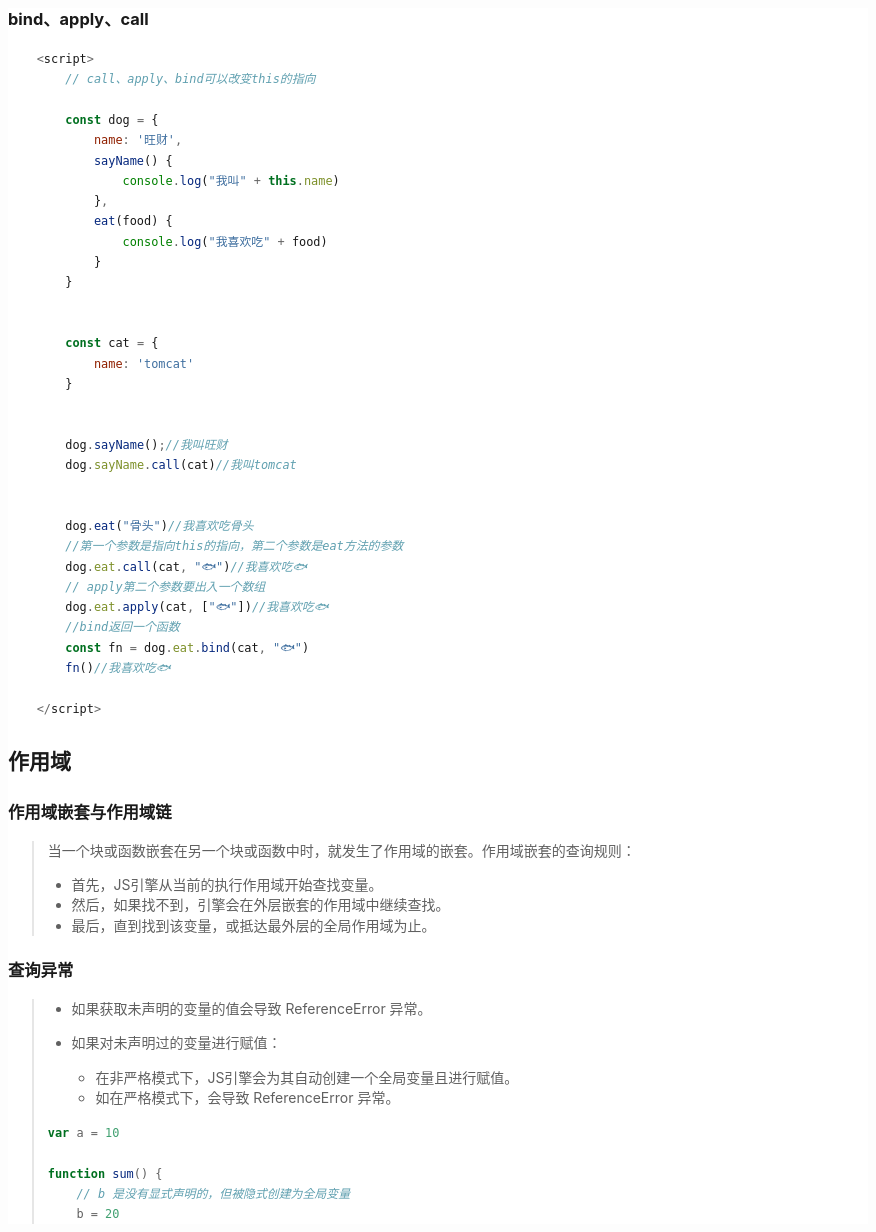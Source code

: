 ### bind、apply、call

```javascript
    <script>
        // call、apply、bind可以改变this的指向

        const dog = {
            name: '旺财',
            sayName() {
                console.log("我叫" + this.name)
            },
            eat(food) {
                console.log("我喜欢吃" + food)
            }
        }


        const cat = {
            name: 'tomcat'
        }


        dog.sayName();//我叫旺财
        dog.sayName.call(cat)//我叫tomcat


        dog.eat("骨头")//我喜欢吃骨头
        //第一个参数是指向this的指向，第二个参数是eat方法的参数
        dog.eat.call(cat, "🐟")//我喜欢吃🐟
        // apply第二个参数要出入一个数组
        dog.eat.apply(cat, ["🐟"])//我喜欢吃🐟
        //bind返回一个函数
        const fn = dog.eat.bind(cat, "🐟")
        fn()//我喜欢吃🐟

    </script>
```

## 作用域

### 作用域嵌套与作用域链

> 当一个块或函数嵌套在另一个块或函数中时，就发生了作用域的嵌套。作用域嵌套的查询规则：
>
> - 首先，JS引擎从当前的执行作用域开始查找变量。
> - 然后，如果找不到，引擎会在外层嵌套的作用域中继续查找。
> - 最后，直到找到该变量，或抵达最外层的全局作用域为止。

### 查询异常

> - 如果获取未声明的变量的值会导致 ReferenceError 异常。
>
> - 如果对未声明过的变量进行赋值：
>
>   - 在非严格模式下，JS引擎会为其自动创建一个全局变量且进行赋值。
>   - 如在严格模式下，会导致 ReferenceError 异常。
>
> ```js
> var a = 10
> 
> function sum() {
>     // b 是没有显式声明的，但被隐式创建为全局变量
>     b = 20
